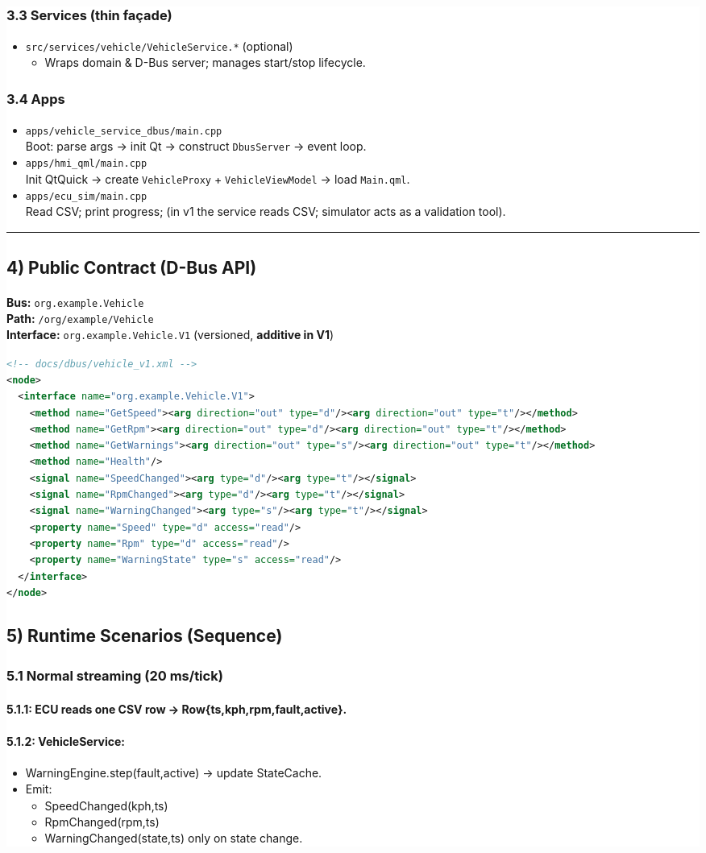 ### 3.3 Services (thin façade)
- `src/services/vehicle/VehicleService.*` (optional)
  - Wraps domain & D-Bus server; manages start/stop lifecycle.

### 3.4 Apps
- `apps/vehicle_service_dbus/main.cpp`  
  Boot: parse args → init Qt → construct `DbusServer` → event loop.
- `apps/hmi_qml/main.cpp`  
  Init QtQuick → create `VehicleProxy` + `VehicleViewModel` → load `Main.qml`.
- `apps/ecu_sim/main.cpp`  
  Read CSV; print progress; (in v1 the service reads CSV; simulator acts as a validation tool).

---

## 4) Public Contract (D-Bus API)

**Bus:** `org.example.Vehicle`  
**Path:** `/org/example/Vehicle`  
**Interface:** `org.example.Vehicle.V1` (versioned, **additive in V1**)

```xml
<!-- docs/dbus/vehicle_v1.xml -->
<node>
  <interface name="org.example.Vehicle.V1">
    <method name="GetSpeed"><arg direction="out" type="d"/><arg direction="out" type="t"/></method>
    <method name="GetRpm"><arg direction="out" type="d"/><arg direction="out" type="t"/></method>
    <method name="GetWarnings"><arg direction="out" type="s"/><arg direction="out" type="t"/></method>
    <method name="Health"/>
    <signal name="SpeedChanged"><arg type="d"/><arg type="t"/></signal>
    <signal name="RpmChanged"><arg type="d"/><arg type="t"/></signal>
    <signal name="WarningChanged"><arg type="s"/><arg type="t"/></signal>
    <property name="Speed" type="d" access="read"/>
    <property name="Rpm" type="d" access="read"/>
    <property name="WarningState" type="s" access="read"/>
  </interface>
</node>
```


## 5) Runtime Scenarios (Sequence)

### 5.1 Normal streaming (20 ms/tick)

#### 5.1.1: ECU reads one CSV row → Row{ts,kph,rpm,fault,active}.

#### 5.1.2: VehicleService:
- WarningEngine.step(fault,active) → update StateCache.
- Emit:
    - SpeedChanged(kph,ts)
    - RpmChanged(rpm,ts)
    - WarningChanged(state,ts) only on state change.
